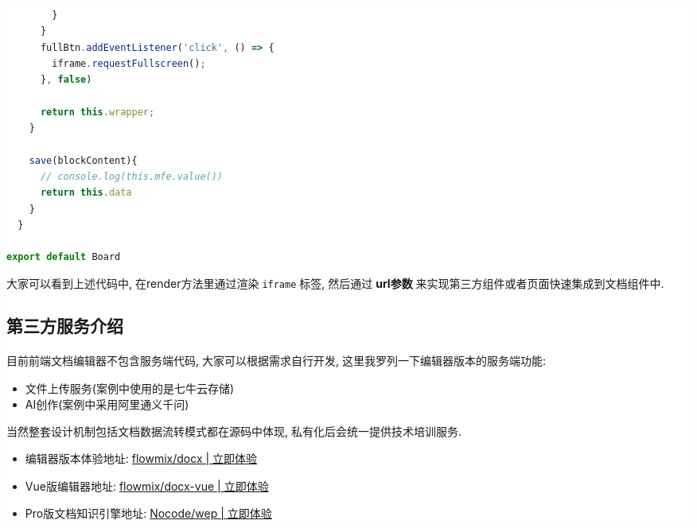 ```ts
        }
      }
      fullBtn.addEventListener('click', () => {
        iframe.requestFullscreen();
      }, false)
  
      return this.wrapper;
    }
  
    save(blockContent){
      // console.log(this.mfe.value())
      return this.data
    }
  }

export default Board
```

大家可以看到上述代码中, 在render方法里通过渲染 `iframe` 标签, 然后通过 **url参数** 来实现第三方组件或者页面快速集成到文档组件中.

## 第三方服务介绍

目前前端文档编辑器不包含服务端代码, 大家可以根据需求自行开发, 这里我罗列一下编辑器版本的服务端功能:

- 文件上传服务(案例中使用的是七牛云存储)
- AI创作(案例中采用阿里通义千问)


当然整套设计机制包括文档数据流转模式都在源码中体现, 私有化后会统一提供技术培训服务.

- 编辑器版本体验地址: [flowmix/docx | 立即体验](http://react-flow.com/docx)

- Vue版编辑器地址: [flowmix/docx-vue | 立即体验](http://flowmix.turntip.cn/docx-vue)

- Pro版文档知识引擎地址: [Nocode/wep | 立即体验](http://doc.dooring.vip)